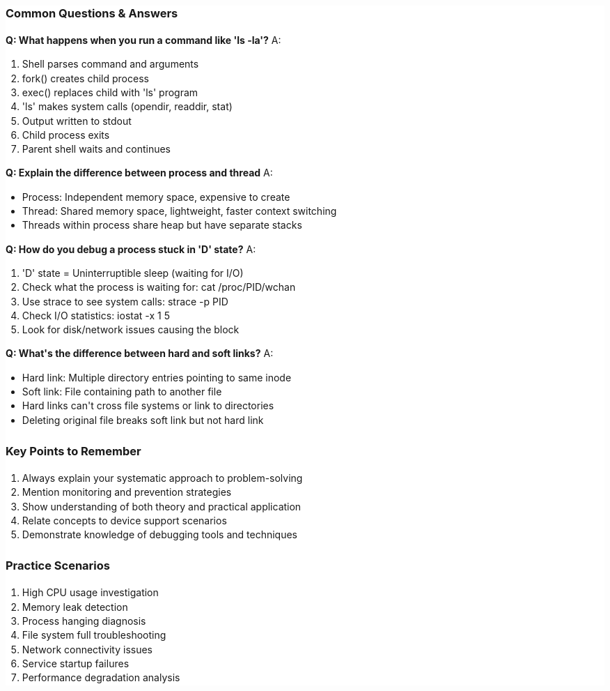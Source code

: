 ### Common Questions & Answers

**Q: What happens when you run a command like 'ls -la'?**
A: 
1. Shell parses command and arguments
2. fork() creates child process
3. exec() replaces child with 'ls' program
4. 'ls' makes system calls (opendir, readdir, stat)
5. Output written to stdout
6. Child process exits
7. Parent shell waits and continues

**Q: Explain the difference between process and thread**
A:
- Process: Independent memory space, expensive to create
- Thread: Shared memory space, lightweight, faster context switching
- Threads within process share heap but have separate stacks

**Q: How do you debug a process stuck in 'D' state?**
A:
1. 'D' state = Uninterruptible sleep (waiting for I/O)
2. Check what the process is waiting for: cat /proc/PID/wchan
3. Use strace to see system calls: strace -p PID
4. Check I/O statistics: iostat -x 1 5
5. Look for disk/network issues causing the block

**Q: What's the difference between hard and soft links?**
A:
- Hard link: Multiple directory entries pointing to same inode
- Soft link: File containing path to another file
- Hard links can't cross file systems or link to directories
- Deleting original file breaks soft link but not hard link

### Key Points to Remember
1. Always explain your systematic approach to problem-solving
2. Mention monitoring and prevention strategies
3. Show understanding of both theory and practical application
4. Relate concepts to device support scenarios
5. Demonstrate knowledge of debugging tools and techniques

### Practice Scenarios
1. High CPU usage investigation
2. Memory leak detection
3. Process hanging diagnosis
4. File system full troubleshooting
5. Network connectivity issues
6. Service startup failures
7. Performance degradation analysis

